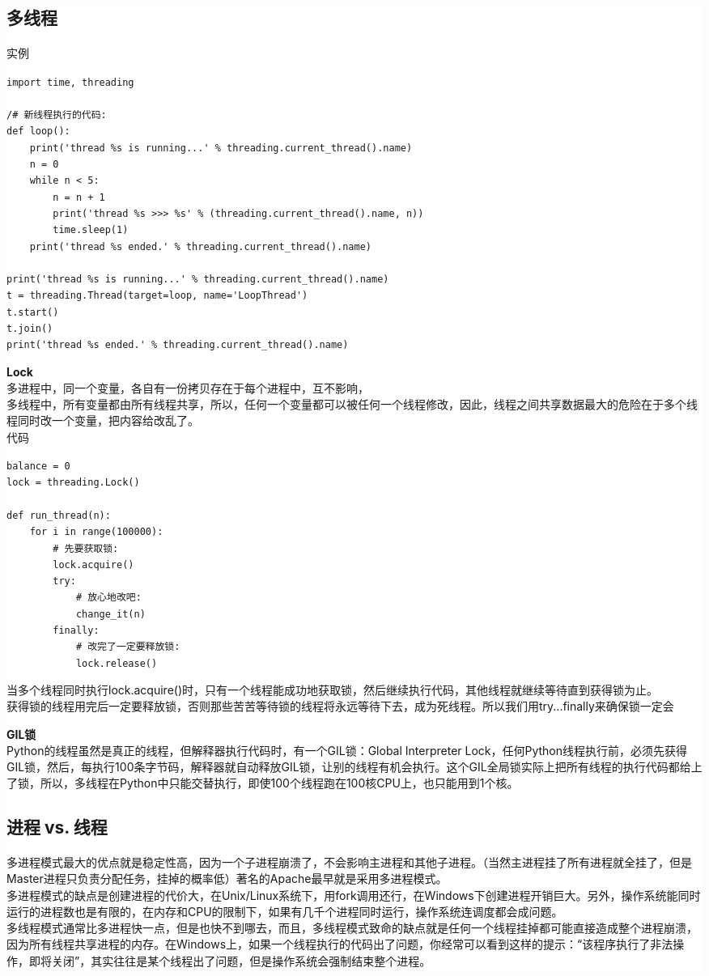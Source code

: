 ```
```  


## 多线程  
实例  
```  
import time, threading  

/# 新线程执行的代码:  
def loop():  
    print('thread %s is running...' % threading.current_thread().name)  
    n = 0  
    while n < 5:  
        n = n + 1  
        print('thread %s >>> %s' % (threading.current_thread().name, n))  
        time.sleep(1)  
    print('thread %s ended.' % threading.current_thread().name)  
  
print('thread %s is running...' % threading.current_thread().name)  
t = threading.Thread(target=loop, name='LoopThread')  
t.start()  
t.join()  
print('thread %s ended.' % threading.current_thread().name)  
```  
  
**Lock**  
多进程中，同一个变量，各自有一份拷贝存在于每个进程中，互不影响，  
多线程中，所有变量都由所有线程共享，所以，任何一个变量都可以被任何一个线程修改，因此，线程之间共享数据最大的危险在于多个线程同时改一个变量，把内容给改乱了。  
代码  
```  
balance = 0  
lock = threading.Lock()  
  
def run_thread(n):  
    for i in range(100000):  
        # 先要获取锁:  
        lock.acquire()  
        try:  
            # 放心地改吧:  
            change_it(n)  
        finally:  
            # 改完了一定要释放锁:  
            lock.release()  
```  
当多个线程同时执行lock.acquire()时，只有一个线程能成功地获取锁，然后继续执行代码，其他线程就继续等待直到获得锁为止。  
获得锁的线程用完后一定要释放锁，否则那些苦苦等待锁的线程将永远等待下去，成为死线程。所以我们用try...finally来确保锁一定会  
  
**GIL锁**  
Python的线程虽然是真正的线程，但解释器执行代码时，有一个GIL锁：Global Interpreter Lock，任何Python线程执行前，必须先获得GIL锁，然后，每执行100条字节码，解释器就自动释放GIL锁，让别的线程有机会执行。这个GIL全局锁实际上把所有线程的执行代码都给上了锁，所以，多线程在Python中只能交替执行，即使100个线程跑在100核CPU上，也只能用到1个核。

## 进程 vs. 线程  
多进程模式最大的优点就是稳定性高，因为一个子进程崩溃了，不会影响主进程和其他子进程。（当然主进程挂了所有进程就全挂了，但是Master进程只负责分配任务，挂掉的概率低）著名的Apache最早就是采用多进程模式。  
多进程模式的缺点是创建进程的代价大，在Unix/Linux系统下，用fork调用还行，在Windows下创建进程开销巨大。另外，操作系统能同时运行的进程数也是有限的，在内存和CPU的限制下，如果有几千个进程同时运行，操作系统连调度都会成问题。  
多线程模式通常比多进程快一点，但是也快不到哪去，而且，多线程模式致命的缺点就是任何一个线程挂掉都可能直接造成整个进程崩溃，因为所有线程共享进程的内存。在Windows上，如果一个线程执行的代码出了问题，你经常可以看到这样的提示：“该程序执行了非法操作，即将关闭”，其实往往是某个线程出了问题，但是操作系统会强制结束整个进程。  
  